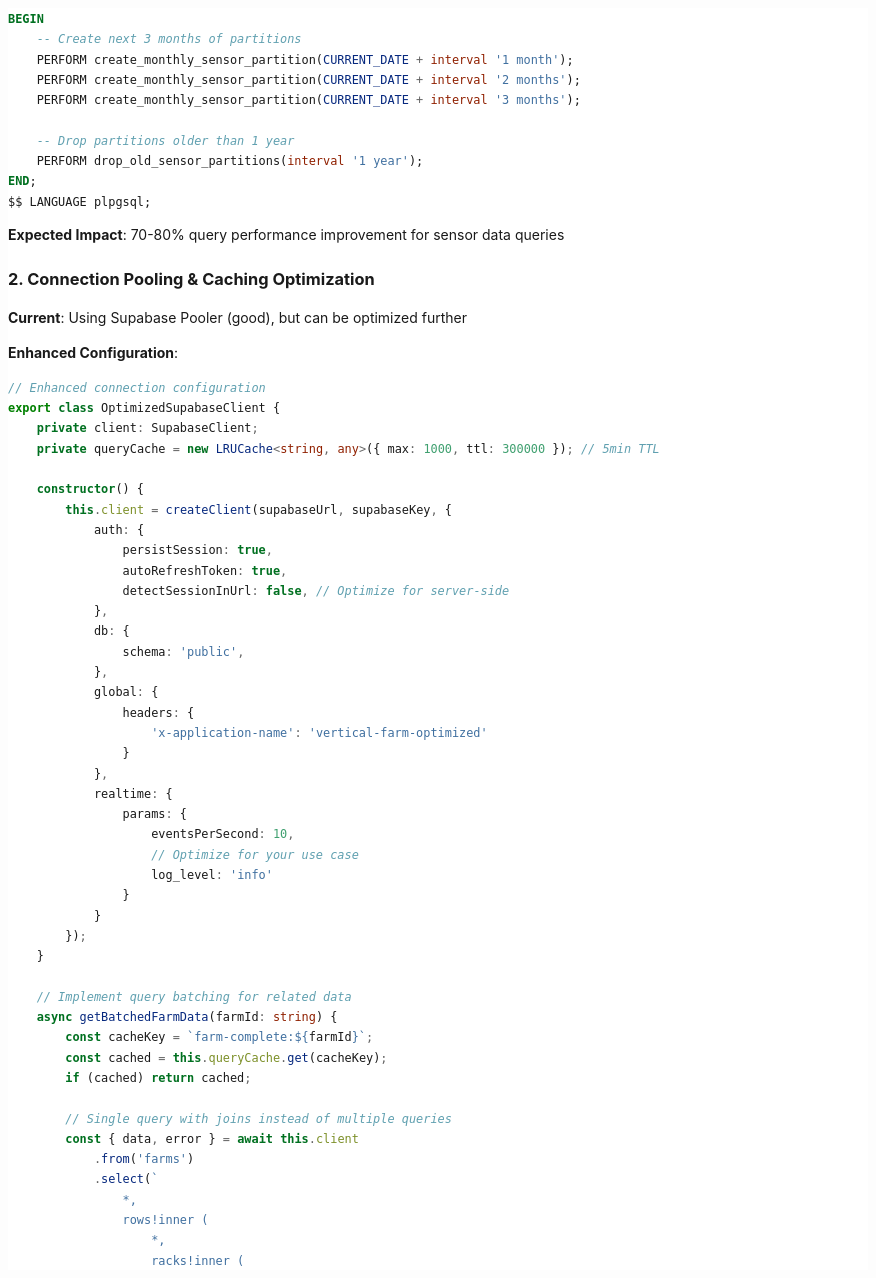 ```sql
BEGIN
    -- Create next 3 months of partitions
    PERFORM create_monthly_sensor_partition(CURRENT_DATE + interval '1 month');
    PERFORM create_monthly_sensor_partition(CURRENT_DATE + interval '2 months');
    PERFORM create_monthly_sensor_partition(CURRENT_DATE + interval '3 months');
    
    -- Drop partitions older than 1 year
    PERFORM drop_old_sensor_partitions(interval '1 year');
END;
$$ LANGUAGE plpgsql;
```

**Expected Impact**: 70-80% query performance improvement for sensor data queries

### 2. Connection Pooling & Caching Optimization

**Current**: Using Supabase Pooler (good), but can be optimized further

**Enhanced Configuration**:

```typescript
// Enhanced connection configuration
export class OptimizedSupabaseClient {
    private client: SupabaseClient;
    private queryCache = new LRUCache<string, any>({ max: 1000, ttl: 300000 }); // 5min TTL
    
    constructor() {
        this.client = createClient(supabaseUrl, supabaseKey, {
            auth: {
                persistSession: true,
                autoRefreshToken: true,
                detectSessionInUrl: false, // Optimize for server-side
            },
            db: {
                schema: 'public',
            },
            global: {
                headers: {
                    'x-application-name': 'vertical-farm-optimized'
                }
            },
            realtime: {
                params: {
                    eventsPerSecond: 10,
                    // Optimize for your use case
                    log_level: 'info'
                }
            }
        });
    }
    
    // Implement query batching for related data
    async getBatchedFarmData(farmId: string) {
        const cacheKey = `farm-complete:${farmId}`;
        const cached = this.queryCache.get(cacheKey);
        if (cached) return cached;
        
        // Single query with joins instead of multiple queries
        const { data, error } = await this.client
            .from('farms')
            .select(`
                *,
                rows!inner (
                    *,
                    racks!inner (
```